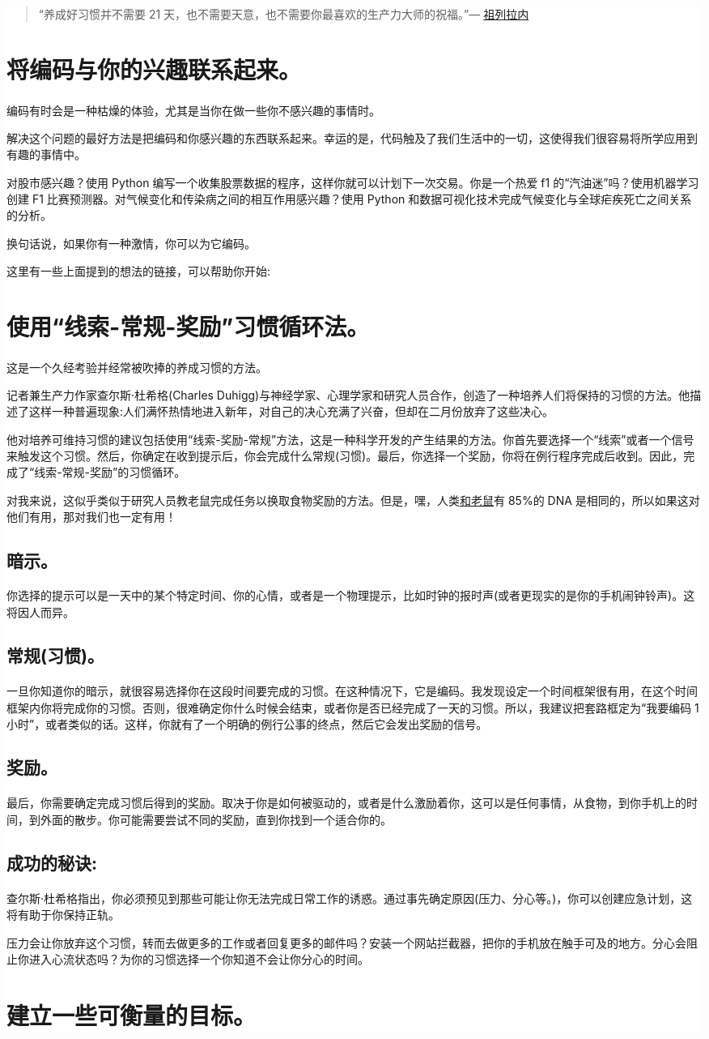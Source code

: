 > “养成好习惯并不需要 21 天，也不需要天意，也不需要你最喜欢的生产力大师的祝福。”— [祖列拉内](https://medium.com/u/14d5c41e0264?source=post_page-----3727914c3489--------------------------------)

# 将编码与你的兴趣联系起来。

编码有时会是一种枯燥的体验，尤其是当你在做一些你不感兴趣的事情时。

解决这个问题的最好方法是把编码和你感兴趣的东西联系起来。幸运的是，代码触及了我们生活中的一切，这使得我们很容易将所学应用到有趣的事情中。

对股市感兴趣？使用 Python 编写一个收集股票数据的程序，这样你就可以计划下一次交易。你是一个热爱 f1 的“汽油迷”吗？使用机器学习创建 F1 比赛预测器。对气候变化和传染病之间的相互作用感兴趣？使用 Python 和数据可视化技术完成气候变化与全球疟疾死亡之间关系的分析。

换句话说，如果你有一种激情，你可以为它编码。

这里有一些上面提到的想法的链接，可以帮助你开始:

</easiest-guide-to-getting-stock-data-with-python-f74b5f75d179>  </formula-1-race-predictor-5d4bfae887da>  </global-warming-and-malaria-in-developing-regions-an-analysis-in-python-69a9ba52f83a>  

# 使用“线索-常规-奖励”习惯循环法。

这是一个久经考验并经常被吹捧的养成习惯的方法。

记者兼生产力作家查尔斯·杜希格(Charles Duhigg)与神经学家、心理学家和研究人员合作，创造了一种培养人们将保持的习惯的方法。他描述了这样一种普遍现象:人们满怀热情地进入新年，对自己的决心充满了兴奋，但却在二月份放弃了这些决心。

他对培养可维持习惯的建议包括使用“线索-奖励-常规”方法，这是一种科学开发的产生结果的方法。你首先要选择一个“线索”或者一个信号来触发这个习惯。然后，你确定在收到提示后，你会完成什么常规(习惯)。最后，你选择一个奖励，你将在例行程序完成后收到。因此，完成了“线索-常规-奖励”的习惯循环。

对我来说，这似乎类似于研究人员教老鼠完成任务以换取食物奖励的方法。但是，嘿，人类[和老鼠](https://thednatests.com/how-much-dna-do-humans-share-with-other-animals/)有 85%的 DNA 是相同的，所以如果这对他们有用，那对我们也一定有用！

## 暗示。

你选择的提示可以是一天中的某个特定时间、你的心情，或者是一个物理提示，比如时钟的报时声(或者更现实的是你的手机闹钟铃声)。这将因人而异。

## 常规(习惯)。

一旦你知道你的暗示，就很容易选择你在这段时间要完成的习惯。在这种情况下，它是编码。我发现设定一个时间框架很有用，在这个时间框架内你将完成你的习惯。否则，很难确定你什么时候会结束，或者你是否已经完成了一天的习惯。所以，我建议把套路框定为“我要编码 1 小时”，或者类似的话。这样，你就有了一个明确的例行公事的终点，然后它会发出奖励的信号。

## 奖励。

最后，你需要确定完成习惯后得到的奖励。取决于你是如何被驱动的，或者是什么激励着你，这可以是任何事情，从食物，到你手机上的时间，到外面的散步。你可能需要尝试不同的奖励，直到你找到一个适合你的。

## 成功的秘诀:

查尔斯·杜希格指出，你必须预见到那些可能让你无法完成日常工作的诱惑。通过事先确定原因(压力、分心等。)，你可以创建应急计划，这将有助于你保持正轨。

压力会让你放弃这个习惯，转而去做更多的工作或者回复更多的邮件吗？安装一个网站拦截器，把你的手机放在触手可及的地方。分心会阻止你进入心流状态吗？为你的习惯选择一个你知道不会让你分心的时间。

# 建立一些可衡量的目标。
